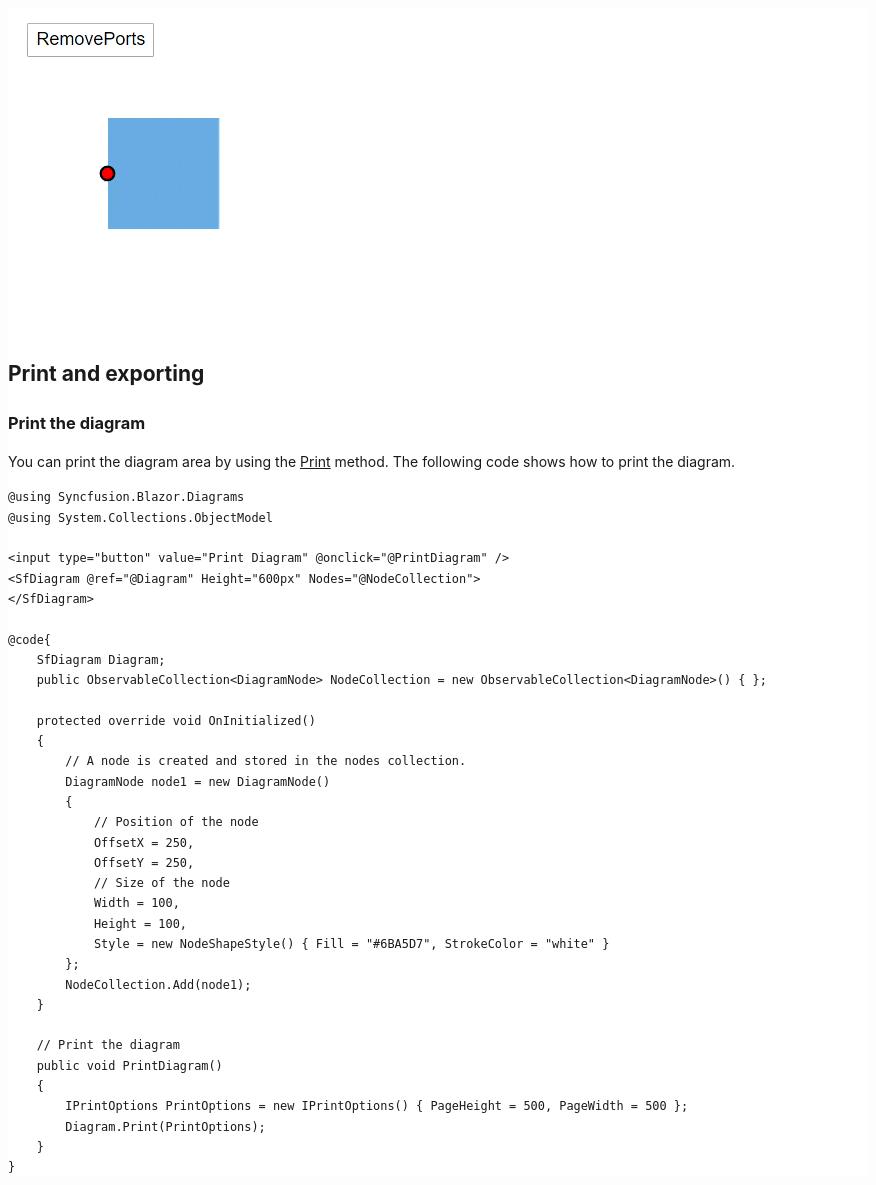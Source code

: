 ![Remove Ports at runtime](images/RemovePorts-Method.gif)

## Print and exporting

### Print the diagram

You can print the diagram area by using the [Print](https://help.syncfusion.com/cr/blazor/Syncfusion.Blazor.Diagrams.SfDiagram.html#Syncfusion_Blazor_Diagrams_SfDiagram_Print_Syncfusion_Blazor_Diagrams_IPrintOptions_) method. The following code shows how to print the diagram.

```cshtml
@using Syncfusion.Blazor.Diagrams
@using System.Collections.ObjectModel

<input type="button" value="Print Diagram" @onclick="@PrintDiagram" />
<SfDiagram @ref="@Diagram" Height="600px" Nodes="@NodeCollection">
</SfDiagram>

@code{
    SfDiagram Diagram;
    public ObservableCollection<DiagramNode> NodeCollection = new ObservableCollection<DiagramNode>() { };

    protected override void OnInitialized()
    {
        // A node is created and stored in the nodes collection.
        DiagramNode node1 = new DiagramNode()
        {
            // Position of the node
            OffsetX = 250,
            OffsetY = 250,
            // Size of the node
            Width = 100,
            Height = 100,
            Style = new NodeShapeStyle() { Fill = "#6BA5D7", StrokeColor = "white" }
        };
        NodeCollection.Add(node1);
    }

    // Print the diagram
    public void PrintDiagram()
    {
        IPrintOptions PrintOptions = new IPrintOptions() { PageHeight = 500, PageWidth = 500 };
        Diagram.Print(PrintOptions);
    }
}
```
